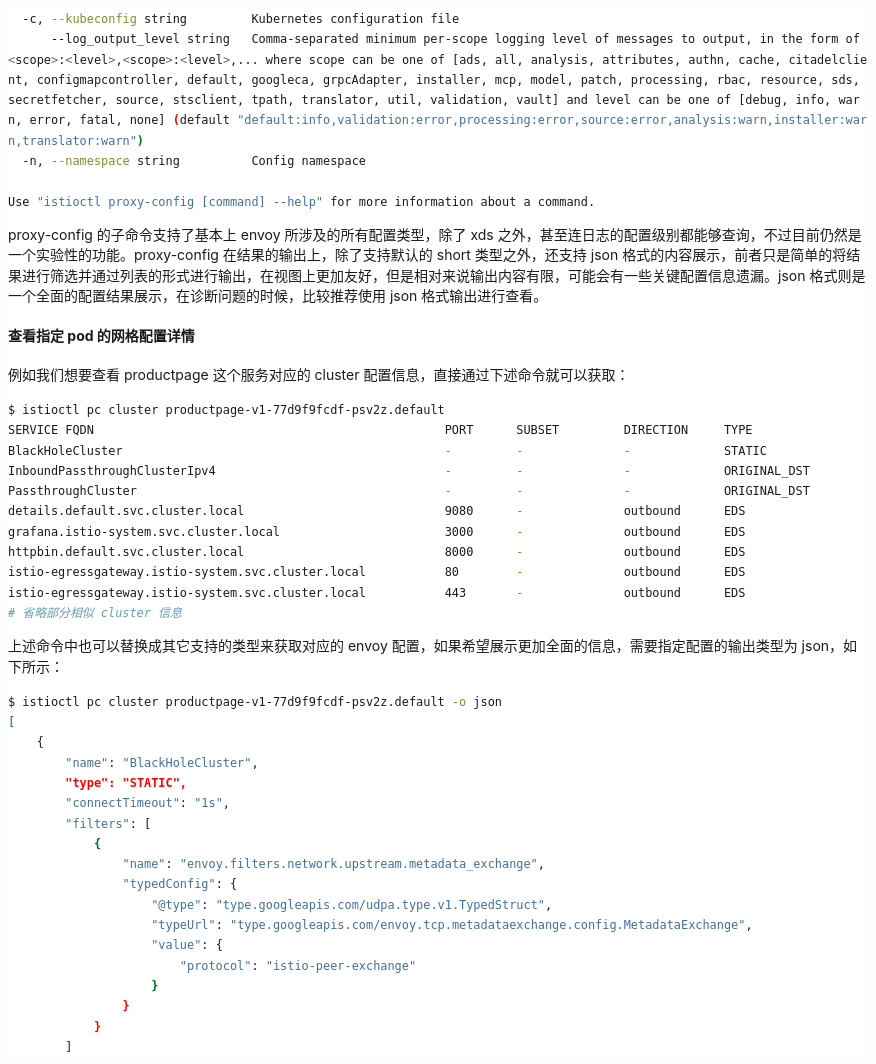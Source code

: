 ```bash
  -c, --kubeconfig string         Kubernetes configuration file
      --log_output_level string   Comma-separated minimum per-scope logging level of messages to output, in the form of <scope>:<level>,<scope>:<level>,... where scope can be one of [ads, all, analysis, attributes, authn, cache, citadelclient, configmapcontroller, default, googleca, grpcAdapter, installer, mcp, model, patch, processing, rbac, resource, sds, secretfetcher, source, stsclient, tpath, translator, util, validation, vault] and level can be one of [debug, info, warn, error, fatal, none] (default "default:info,validation:error,processing:error,source:error,analysis:warn,installer:warn,translator:warn")
  -n, --namespace string          Config namespace

Use "istioctl proxy-config [command] --help" for more information about a command.
```

proxy-config 的子命令支持了基本上 envoy 所涉及的所有配置类型，除了 xds 之外，甚至连日志的配置级别都能够查询，不过目前仍然是一个实验性的功能。proxy-config 在结果的输出上，除了支持默认的 short 类型之外，还支持 json 格式的内容展示，前者只是简单的将结果进行筛选并通过列表的形式进行输出，在视图上更加友好，但是相对来说输出内容有限，可能会有一些关键配置信息遗漏。json 格式则是一个全面的配置结果展示，在诊断问题的时候，比较推荐使用 json 格式输出进行查看。

#### 查看指定 pod 的网格配置详情

例如我们想要查看 productpage 这个服务对应的 cluster 配置信息，直接通过下述命令就可以获取：

```bash
$ istioctl pc cluster productpage-v1-77d9f9fcdf-psv2z.default
SERVICE FQDN                                                 PORT      SUBSET         DIRECTION     TYPE
BlackHoleCluster                                             -         -              -             STATIC
InboundPassthroughClusterIpv4                                -         -              -             ORIGINAL_DST
PassthroughCluster                                           -         -              -             ORIGINAL_DST
details.default.svc.cluster.local                            9080      -              outbound      EDS
grafana.istio-system.svc.cluster.local                       3000      -              outbound      EDS
httpbin.default.svc.cluster.local                            8000      -              outbound      EDS
istio-egressgateway.istio-system.svc.cluster.local           80        -              outbound      EDS
istio-egressgateway.istio-system.svc.cluster.local           443       -              outbound      EDS
# 省略部分相似 cluster 信息
```

上述命令中也可以替换成其它支持的类型来获取对应的 envoy 配置，如果希望展示更加全面的信息，需要指定配置的输出类型为 json，如下所示：

```bash
$ istioctl pc cluster productpage-v1-77d9f9fcdf-psv2z.default -o json  
[
    {
        "name": "BlackHoleCluster",
        "type": "STATIC",
        "connectTimeout": "1s",
        "filters": [
            {
                "name": "envoy.filters.network.upstream.metadata_exchange",
                "typedConfig": {
                    "@type": "type.googleapis.com/udpa.type.v1.TypedStruct",
                    "typeUrl": "type.googleapis.com/envoy.tcp.metadataexchange.config.MetadataExchange",
                    "value": {
                        "protocol": "istio-peer-exchange"
                    }
                }
            }
        ]
```